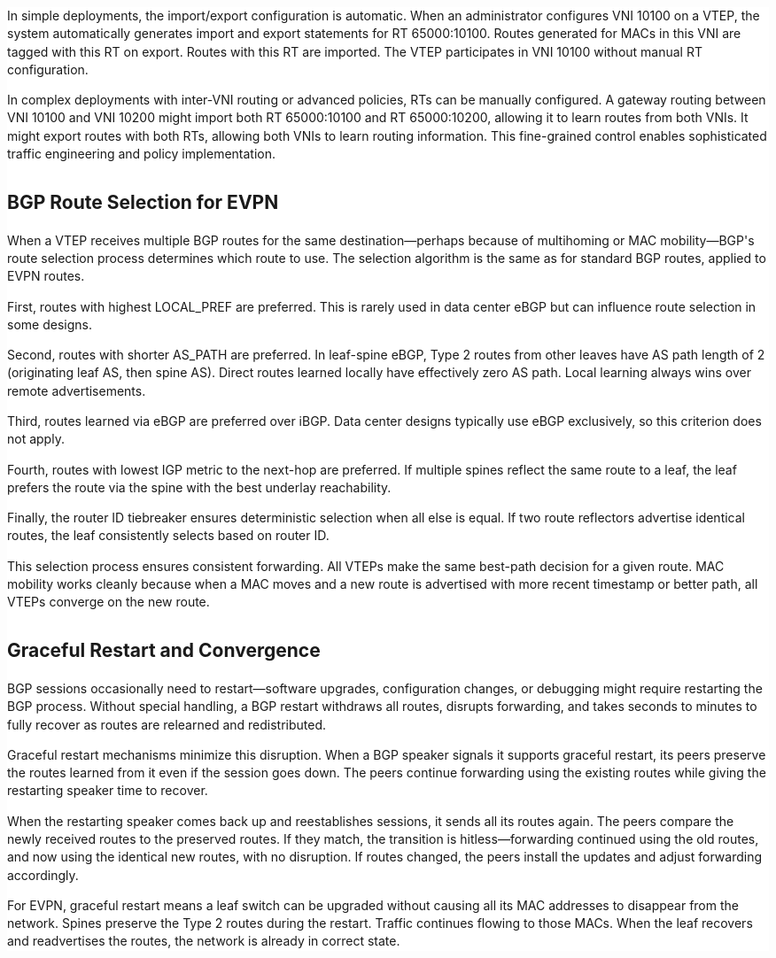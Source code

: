 In simple deployments, the import/export configuration is automatic. When an administrator configures VNI 10100 on a VTEP, the system automatically generates import and export statements for RT 65000:10100. Routes generated for MACs in this VNI are tagged with this RT on export. Routes with this RT are imported. The VTEP participates in VNI 10100 without manual RT configuration.

In complex deployments with inter-VNI routing or advanced policies, RTs can be manually configured. A gateway routing between VNI 10100 and VNI 10200 might import both RT 65000:10100 and RT 65000:10200, allowing it to learn routes from both VNIs. It might export routes with both RTs, allowing both VNIs to learn routing information. This fine-grained control enables sophisticated traffic engineering and policy implementation.

## BGP Route Selection for EVPN

When a VTEP receives multiple BGP routes for the same destination—perhaps because of multihoming or MAC mobility—BGP's route selection process determines which route to use. The selection algorithm is the same as for standard BGP routes, applied to EVPN routes.

First, routes with highest LOCAL_PREF are preferred. This is rarely used in data center eBGP but can influence route selection in some designs.

Second, routes with shorter AS_PATH are preferred. In leaf-spine eBGP, Type 2 routes from other leaves have AS path length of 2 (originating leaf AS, then spine AS). Direct routes learned locally have effectively zero AS path. Local learning always wins over remote advertisements.

Third, routes learned via eBGP are preferred over iBGP. Data center designs typically use eBGP exclusively, so this criterion does not apply.

Fourth, routes with lowest IGP metric to the next-hop are preferred. If multiple spines reflect the same route to a leaf, the leaf prefers the route via the spine with the best underlay reachability.

Finally, the router ID tiebreaker ensures deterministic selection when all else is equal. If two route reflectors advertise identical routes, the leaf consistently selects based on router ID.

This selection process ensures consistent forwarding. All VTEPs make the same best-path decision for a given route. MAC mobility works cleanly because when a MAC moves and a new route is advertised with more recent timestamp or better path, all VTEPs converge on the new route.

## Graceful Restart and Convergence

BGP sessions occasionally need to restart—software upgrades, configuration changes, or debugging might require restarting the BGP process. Without special handling, a BGP restart withdraws all routes, disrupts forwarding, and takes seconds to minutes to fully recover as routes are relearned and redistributed.

Graceful restart mechanisms minimize this disruption. When a BGP speaker signals it supports graceful restart, its peers preserve the routes learned from it even if the session goes down. The peers continue forwarding using the existing routes while giving the restarting speaker time to recover.

When the restarting speaker comes back up and reestablishes sessions, it sends all its routes again. The peers compare the newly received routes to the preserved routes. If they match, the transition is hitless—forwarding continued using the old routes, and now using the identical new routes, with no disruption. If routes changed, the peers install the updates and adjust forwarding accordingly.

For EVPN, graceful restart means a leaf switch can be upgraded without causing all its MAC addresses to disappear from the network. Spines preserve the Type 2 routes during the restart. Traffic continues flowing to those MACs. When the leaf recovers and readvertises the routes, the network is already in correct state.
